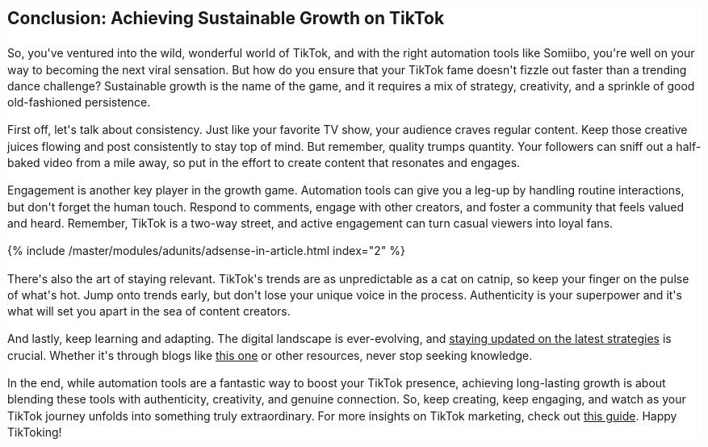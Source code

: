 ## Conclusion: Achieving Sustainable Growth on TikTok

So, you've ventured into the wild, wonderful world of TikTok, and with the right automation tools like Somiibo, you're well on your way to becoming the next viral sensation. But how do you ensure that your TikTok fame doesn't fizzle out faster than a trending dance challenge? Sustainable growth is the name of the game, and it requires a mix of strategy, creativity, and a sprinkle of good old-fashioned persistence.

First off, let's talk about consistency. Just like your favorite TV show, your audience craves regular content. Keep those creative juices flowing and post consistently to stay top of mind. But remember, quality trumps quantity. Your followers can sniff out a half-baked video from a mile away, so put in the effort to create content that resonates and engages. 

Engagement is another key player in the growth game. Automation tools can give you a leg-up by handling routine interactions, but don't forget the human touch. Respond to comments, engage with other creators, and foster a community that feels valued and heard. Remember, TikTok is a two-way street, and active engagement can turn casual viewers into loyal fans.

{% include /master/modules/adunits/adsense-in-article.html index="2" %}

There's also the art of staying relevant. TikTok's trends are as unpredictable as a cat on catnip, so keep your finger on the pulse of what's hot. Jump onto trends early, but don't lose your unique voice in the process. Authenticity is your superpower and it's what will set you apart in the sea of content creators.

And lastly, keep learning and adapting. The digital landscape is ever-evolving, and [staying updated on the latest strategies](https://tokautomator.com/blog/navigating-tiktok-marketing-strategies-for-2025-and-beyond) is crucial. Whether it's through blogs like [this one](https://tokautomator.com/blog/tiktok-marketing-simplified-strategies-for-every-creator) or other resources, never stop seeking knowledge.

In the end, while automation tools are a fantastic way to boost your TikTok presence, achieving long-lasting growth is about blending these tools with authenticity, creativity, and genuine connection. So, keep creating, keep engaging, and watch as your TikTok journey unfolds into something truly extraordinary. For more insights on TikTok marketing, check out [this guide](https://tokautomator.com/blog/growing-your-tiktok-audience-tips-for-organic-and-automated-strategies). Happy TikToking!
